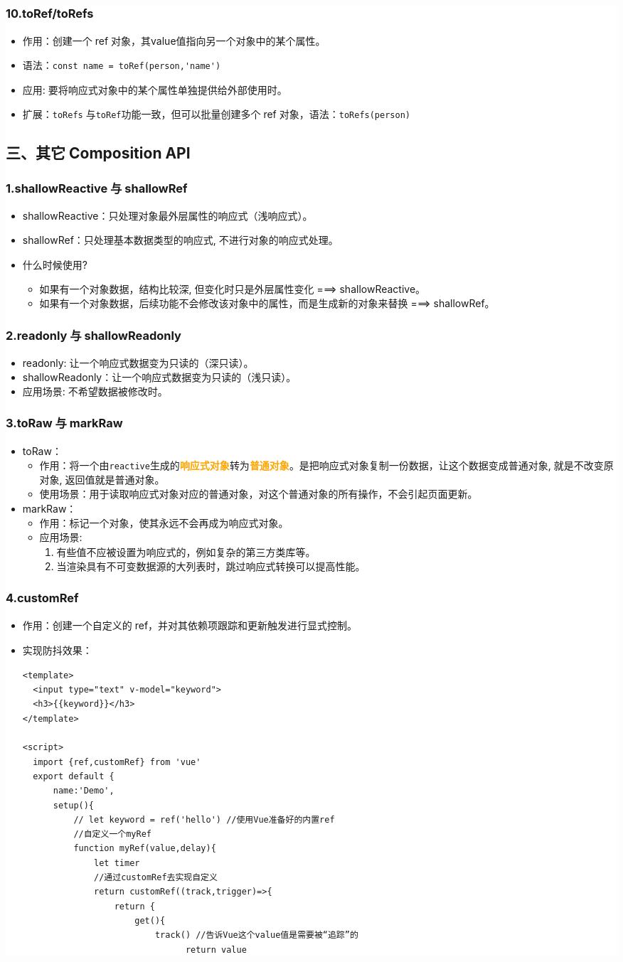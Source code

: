 ### 10.toRef/toRefs

- 作用：创建一个 ref 对象，其value值指向另一个对象中的某个属性。
- 语法：```const name = toRef(person,'name')```
- 应用:   要将响应式对象中的某个属性单独提供给外部使用时。


- 扩展：```toRefs``` 与```toRef```功能一致，但可以批量创建多个 ref 对象，语法：```toRefs(person)```


## 三、其它 Composition API

### 1.shallowReactive 与 shallowRef

- shallowReactive：只处理对象最外层属性的响应式（浅响应式）。
- shallowRef：只处理基本数据类型的响应式, 不进行对象的响应式处理。

- 什么时候使用?
  -  如果有一个对象数据，结构比较深, 但变化时只是外层属性变化 ===> shallowReactive。
  -  如果有一个对象数据，后续功能不会修改该对象中的属性，而是生成新的对象来替换 ===> shallowRef。

### 2.readonly 与 shallowReadonly

- readonly: 让一个响应式数据变为只读的（深只读）。
- shallowReadonly：让一个响应式数据变为只读的（浅只读）。
- 应用场景: 不希望数据被修改时。

### 3.toRaw 与 markRaw

- toRaw：
  - 作用：将一个由```reactive```生成的<strong style="color:orange">响应式对象</strong>转为<strong style="color:orange">普通对象</strong>。是把响应式对象复制一份数据，让这个数据变成普通对象, 就是不改变原对象, 返回值就是普通对象。
  - 使用场景：用于读取响应式对象对应的普通对象，对这个普通对象的所有操作，不会引起页面更新。
- markRaw：
  - 作用：标记一个对象，使其永远不会再成为响应式对象。
  - 应用场景:
    1. 有些值不应被设置为响应式的，例如复杂的第三方类库等。
    2. 当渲染具有不可变数据源的大列表时，跳过响应式转换可以提高性能。

### 4.customRef

- 作用：创建一个自定义的 ref，并对其依赖项跟踪和更新触发进行显式控制。

- 实现防抖效果：

  ```vue
  <template>
  	<input type="text" v-model="keyword">
  	<h3>{{keyword}}</h3>
  </template>
  
  <script>
  	import {ref,customRef} from 'vue'
  	export default {
  		name:'Demo',
  		setup(){
  			// let keyword = ref('hello') //使用Vue准备好的内置ref
  			//自定义一个myRef
  			function myRef(value,delay){
  				let timer
  				//通过customRef去实现自定义
  				return customRef((track,trigger)=>{
  					return {
  						get(){
  							track() //告诉Vue这个value值是需要被“追踪”的
                                  return value
  ```